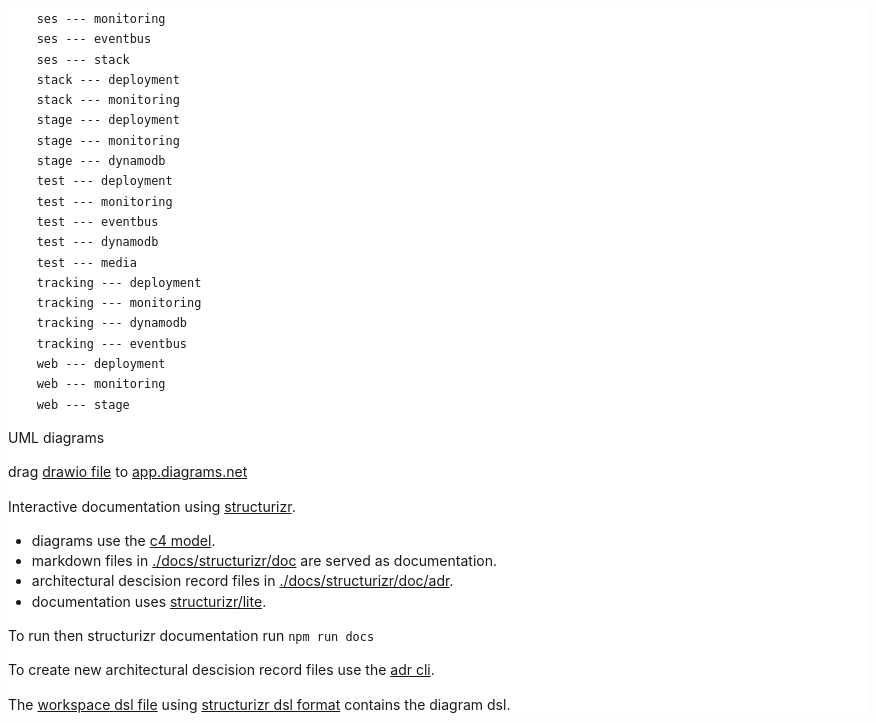 ```mermaid
    ses --- monitoring
    ses --- eventbus
    ses --- stack
    stack --- deployment
    stack --- monitoring
    stage --- deployment
    stage --- monitoring
    stage --- dynamodb
    test --- deployment
    test --- monitoring
    test --- eventbus
    test --- dynamodb
    test --- media
    tracking --- deployment
    tracking --- monitoring
    tracking --- dynamodb
    tracking --- eventbus
    web --- deployment
    web --- monitoring
    web --- stage
```

UML diagrams

drag [drawio file](./docs/uml/drawio.svg) to [app.diagrams.net](https://app.diagrams.net/)

Interactive documentation using [structurizr](https://structurizr.com).

- diagrams use the [c4 model](https://c4model.com).
- markdown files in [./docs/structurizr/doc](./docs/structurizr/doc) are served as documentation.
- architectural descision record files in [./docs/structurizr/doc/adr](./docs/structurizr/doc/adr).
- documentation uses [structurizr/lite](https://structurizr.com/help/lite).

To run then structurizr documentation run `npm run docs`

To create new architectural descision record files use the [adr cli](https://github.com/npryce/adr-tools).

The [workspace dsl file](./docs/structurizr/workspace.dsl) using [structurizr dsl format](https://structurizr.com/dsl) contains the diagram dsl.

